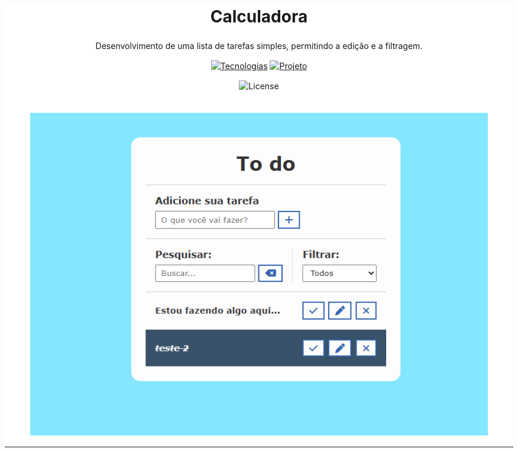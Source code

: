 <h1 align="center"> Calculadora </h1>

<p align="center">
Desenvolvimento de uma lista de tarefas simples, permitindo a edição e a filtragem.
</p>



<div align="center">
  
[![Tecnologias](https://img.shields.io/badge/Tecnologias-purple?style=for-the-badge)](#-tecnologias)
[![Projeto](https://img.shields.io/badge/Projeto-blue?style=for-the-badge)](#-projeto)

</div>


<p align="center">
  <img alt="License" src="https://img.shields.io/static/v1?label=license&message=MIT&color=49AA26&labelColor=000000" >
</p>

<br>

<div align="center">
  <img alt="calculadora" src="https://github.com/2305ray/Todo-Filter/blob/main/todo%20filter.png" width="90%">
</div>

   ---
  